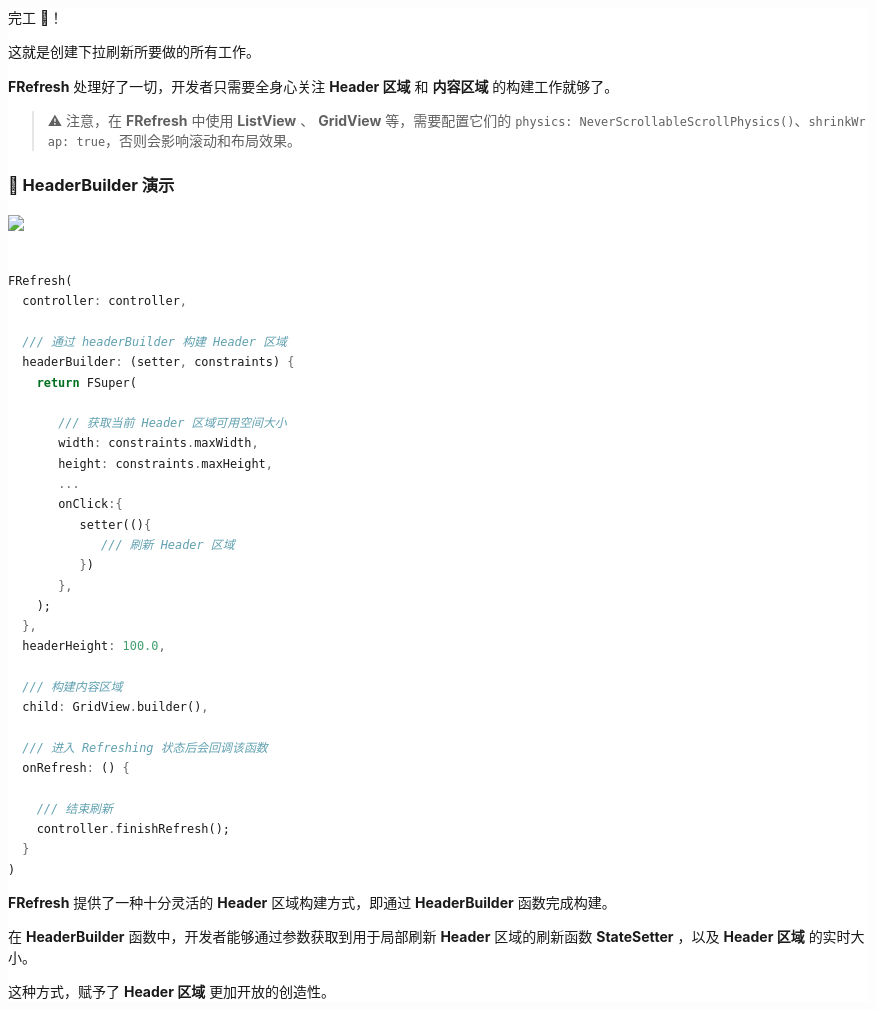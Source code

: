 完工 🔨！

这就是创建下拉刷新所要做的所有工作。

 **FRefresh**  处理好了一切，开发者只需要全身心关注 **Header 区域**  和  **内容区域** 的构建工作就够了。
 
 > ⚠️ 注意，在  **FRefresh**  中使用  **ListView** 、 **GridView**  等，需要配置它们的 `physics: NeverScrollableScrollPhysics()`、`shrinkWrap: true`，否则会影响滚动和布局效果。


### 🔩 HeaderBuilder 演示

![](https://gw.alicdn.com/tfs/TB1CTN0Gvb2gK0jSZK9XXaEgFXa-550-391.gif)

```dart

FRefresh(
  controller: controller,

  /// 通过 headerBuilder 构建 Header 区域
  headerBuilder: (setter, constraints) {
    return FSuper(

       /// 获取当前 Header 区域可用空间大小
       width: constraints.maxWidth,
       height: constraints.maxHeight,
       ...
       onClick:{
          setter((){
             /// 刷新 Header 区域
          })
       },
    );
  },
  headerHeight: 100.0,

  /// 构建内容区域
  child: GridView.builder(),

  /// 进入 Refreshing 状态后会回调该函数
  onRefresh: () {

    /// 结束刷新
    controller.finishRefresh();
  }
)
```

 **FRefresh**  提供了一种十分灵活的  **Header**  区域构建方式，即通过  **HeaderBuilder**  函数完成构建。

在  **HeaderBuilder**  函数中，开发者能够通过参数获取到用于局部刷新  **Header**  区域的刷新函数  **StateSetter** ，以及  **Header 区域** 的实时大小。

这种方式，赋予了  **Header 区域** 更加开放的创造性。
